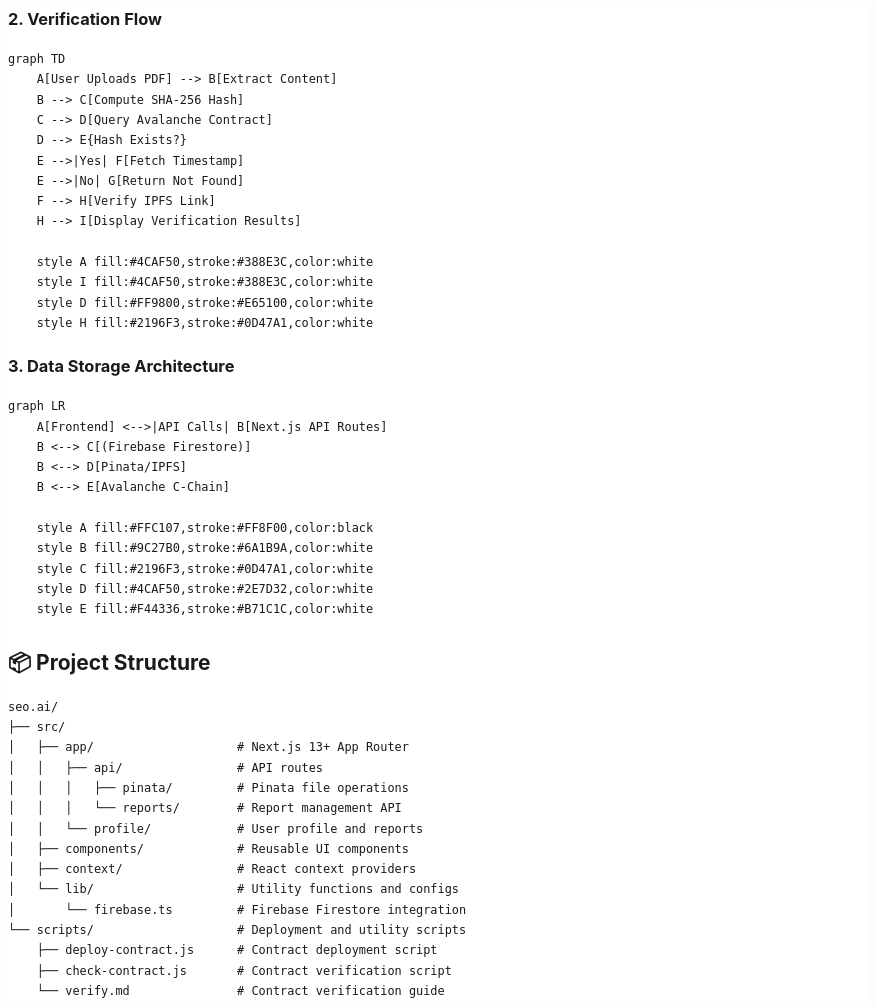 ### 2. Verification Flow

```mermaid
graph TD
    A[User Uploads PDF] --> B[Extract Content]
    B --> C[Compute SHA-256 Hash]
    C --> D[Query Avalanche Contract]
    D --> E{Hash Exists?}
    E -->|Yes| F[Fetch Timestamp]
    E -->|No| G[Return Not Found]
    F --> H[Verify IPFS Link]
    H --> I[Display Verification Results]

    style A fill:#4CAF50,stroke:#388E3C,color:white
    style I fill:#4CAF50,stroke:#388E3C,color:white
    style D fill:#FF9800,stroke:#E65100,color:white
    style H fill:#2196F3,stroke:#0D47A1,color:white
```

### 3. Data Storage Architecture

```mermaid
graph LR
    A[Frontend] <-->|API Calls| B[Next.js API Routes]
    B <--> C[(Firebase Firestore)]
    B <--> D[Pinata/IPFS]
    B <--> E[Avalanche C-Chain]

    style A fill:#FFC107,stroke:#FF8F00,color:black
    style B fill:#9C27B0,stroke:#6A1B9A,color:white
    style C fill:#2196F3,stroke:#0D47A1,color:white
    style D fill:#4CAF50,stroke:#2E7D32,color:white
    style E fill:#F44336,stroke:#B71C1C,color:white
```

## 📦 Project Structure

```
seo.ai/
├── src/
│   ├── app/                    # Next.js 13+ App Router
│   │   ├── api/                # API routes
│   │   │   ├── pinata/         # Pinata file operations
│   │   │   └── reports/        # Report management API
│   │   └── profile/            # User profile and reports
│   ├── components/             # Reusable UI components
│   ├── context/                # React context providers
│   └── lib/                    # Utility functions and configs
│       └── firebase.ts         # Firebase Firestore integration
└── scripts/                    # Deployment and utility scripts
    ├── deploy-contract.js      # Contract deployment script
    ├── check-contract.js       # Contract verification script
    └── verify.md               # Contract verification guide
```
